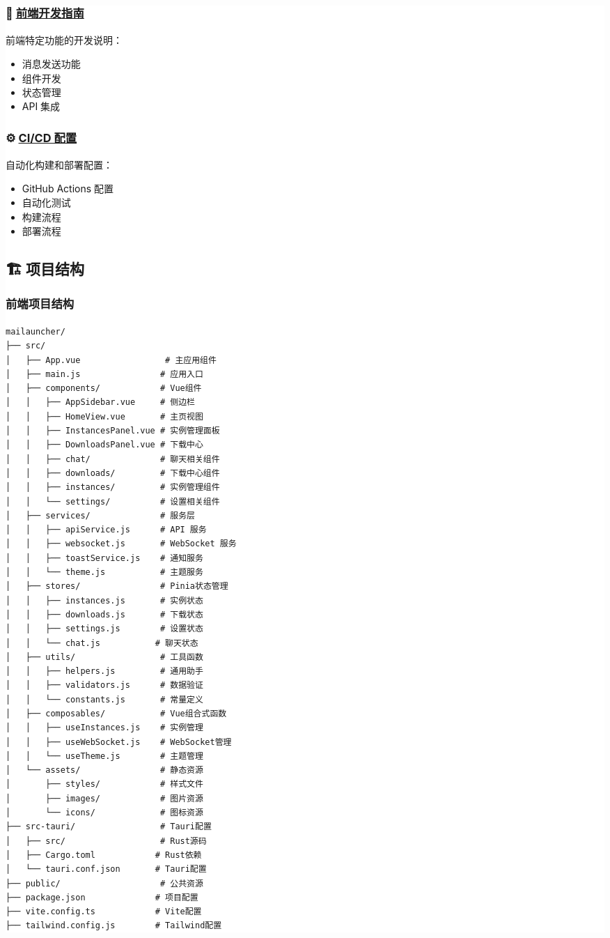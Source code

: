 ### 📱 [前端开发指南](./frontend-sendmessage.md)
前端特定功能的开发说明：
- 消息发送功能
- 组件开发
- 状态管理
- API 集成

### ⚙️ [CI/CD 配置](./github-actions.md)
自动化构建和部署配置：
- GitHub Actions 配置
- 自动化测试
- 构建流程
- 部署流程

## 🏗️ 项目结构

### 前端项目结构

```
mailauncher/
├── src/
│   ├── App.vue                 # 主应用组件
│   ├── main.js                # 应用入口
│   ├── components/            # Vue组件
│   │   ├── AppSidebar.vue     # 侧边栏
│   │   ├── HomeView.vue       # 主页视图
│   │   ├── InstancesPanel.vue # 实例管理面板
│   │   ├── DownloadsPanel.vue # 下载中心
│   │   ├── chat/              # 聊天相关组件
│   │   ├── downloads/         # 下载中心组件
│   │   ├── instances/         # 实例管理组件
│   │   └── settings/          # 设置相关组件
│   ├── services/              # 服务层
│   │   ├── apiService.js      # API 服务
│   │   ├── websocket.js       # WebSocket 服务
│   │   ├── toastService.js    # 通知服务
│   │   └── theme.js           # 主题服务
│   ├── stores/                # Pinia状态管理
│   │   ├── instances.js       # 实例状态
│   │   ├── downloads.js       # 下载状态
│   │   ├── settings.js        # 设置状态
│   │   └── chat.js           # 聊天状态
│   ├── utils/                 # 工具函数
│   │   ├── helpers.js         # 通用助手
│   │   ├── validators.js      # 数据验证
│   │   └── constants.js       # 常量定义
│   ├── composables/           # Vue组合式函数
│   │   ├── useInstances.js    # 实例管理
│   │   ├── useWebSocket.js    # WebSocket管理
│   │   └── useTheme.js        # 主题管理
│   └── assets/                # 静态资源
│       ├── styles/            # 样式文件
│       ├── images/            # 图片资源
│       └── icons/             # 图标资源
├── src-tauri/                 # Tauri配置
│   ├── src/                   # Rust源码
│   ├── Cargo.toml            # Rust依赖
│   └── tauri.conf.json       # Tauri配置
├── public/                    # 公共资源
├── package.json              # 项目配置
├── vite.config.ts            # Vite配置
├── tailwind.config.js        # Tailwind配置
```